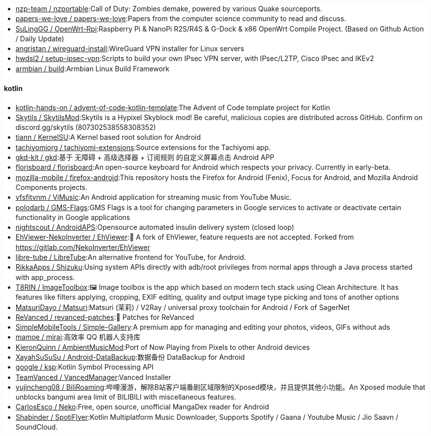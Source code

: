 * [nzp-team / nzportable](https://github.com/nzp-team/nzportable):Call of Duty: Zombies demake, powered by various Quake sourceports.
* [papers-we-love / papers-we-love](https://github.com/papers-we-love/papers-we-love):Papers from the computer science community to read and discuss.
* [SuLingGG / OpenWrt-Rpi](https://github.com/SuLingGG/OpenWrt-Rpi):Raspberry Pi & NanoPi R2S/R4S & G-Dock & x86 OpenWrt Compile Project. (Based on Github Action / Daily Update)
* [angristan / wireguard-install](https://github.com/angristan/wireguard-install):WireGuard VPN installer for Linux servers
* [hwdsl2 / setup-ipsec-vpn](https://github.com/hwdsl2/setup-ipsec-vpn):Scripts to build your own IPsec VPN server, with IPsec/L2TP, Cisco IPsec and IKEv2
* [armbian / build](https://github.com/armbian/build):Armbian Linux Build Framework

#### kotlin
* [kotlin-hands-on / advent-of-code-kotlin-template](https://github.com/kotlin-hands-on/advent-of-code-kotlin-template):The Advent of Code template project for Kotlin
* [Skytils / SkytilsMod](https://github.com/Skytils/SkytilsMod):Skytils is a Hypixel Skyblock mod! Be careful, malicious copies are distributed across GitHub. Confirm on discord.gg/skytils (807302538558308352)
* [tiann / KernelSU](https://github.com/tiann/KernelSU):A Kernel based root solution for Android
* [tachiyomiorg / tachiyomi-extensions](https://github.com/tachiyomiorg/tachiyomi-extensions):Source extensions for the Tachiyomi app.
* [gkd-kit / gkd](https://github.com/gkd-kit/gkd):基于 无障碍 + 高级选择器 + 订阅规则 的自定义屏幕点击 Android APP
* [florisboard / florisboard](https://github.com/florisboard/florisboard):An open-source keyboard for Android which respects your privacy. Currently in early-beta.
* [mozilla-mobile / firefox-android](https://github.com/mozilla-mobile/firefox-android):This repository hosts the Firefox for Android (Fenix), Focus for Android, and Mozilla Android Components projects.
* [vfsfitvnm / ViMusic](https://github.com/vfsfitvnm/ViMusic):An Android application for streaming music from YouTube Music.
* [polodarb / GMS-Flags](https://github.com/polodarb/GMS-Flags):GMS Flags is a tool for changing parameters in Google services to activate or deactivate certain functionality in Google applications
* [nightscout / AndroidAPS](https://github.com/nightscout/AndroidAPS):Opensource automated insulin delivery system (closed loop)
* [EhViewer-NekoInverter / EhViewer](https://github.com/EhViewer-NekoInverter/EhViewer):🥥 A fork of EhViewer, feature requests are not accepted. Forked from https://gitlab.com/NekoInverter/EhViewer
* [libre-tube / LibreTube](https://github.com/libre-tube/LibreTube):An alternative frontend for YouTube, for Android.
* [RikkaApps / Shizuku](https://github.com/RikkaApps/Shizuku):Using system APIs directly with adb/root privileges from normal apps through a Java process started with app_process.
* [T8RIN / ImageToolbox](https://github.com/T8RIN/ImageToolbox):🖼️ Image toolbox is the app which based on modern tech stack using Clean Architecture. It has features like filters applying, cropping, EXIF editing, quality and output image type picking and tons of another options
* [MatsuriDayo / Matsuri](https://github.com/MatsuriDayo/Matsuri):Matsuri (茉莉) / V2Ray / universal proxy toolchain for Android / Fork of SagerNet
* [ReVanced / revanced-patches](https://github.com/ReVanced/revanced-patches):🧩 Patches for ReVanced
* [SimpleMobileTools / Simple-Gallery](https://github.com/SimpleMobileTools/Simple-Gallery):A premium app for managing and editing your photos, videos, GIFs without ads
* [mamoe / mirai](https://github.com/mamoe/mirai):高效率 QQ 机器人支持库
* [KieronQuinn / AmbientMusicMod](https://github.com/KieronQuinn/AmbientMusicMod):Port of Now Playing from Pixels to other Android devices
* [XayahSuSuSu / Android-DataBackup](https://github.com/XayahSuSuSu/Android-DataBackup):数据备份 DataBackup for Android
* [google / ksp](https://github.com/google/ksp):Kotlin Symbol Processing API
* [TeamVanced / VancedManager](https://github.com/TeamVanced/VancedManager):Vanced Installer
* [yujincheng08 / BiliRoaming](https://github.com/yujincheng08/BiliRoaming):哔哩漫游，解除B站客户端番剧区域限制的Xposed模块，并且提供其他小功能。An Xposed module that unblocks bangumi area limit of BILIBILI with miscellaneous features.
* [CarlosEsco / Neko](https://github.com/CarlosEsco/Neko):Free, open source, unofficial MangaDex reader for Android
* [Shabinder / SpotiFlyer](https://github.com/Shabinder/SpotiFlyer):Kotlin Multiplatform Music Downloader, Supports Spotify / Gaana / Youtube Music / Jio Saavn / SoundCloud.
